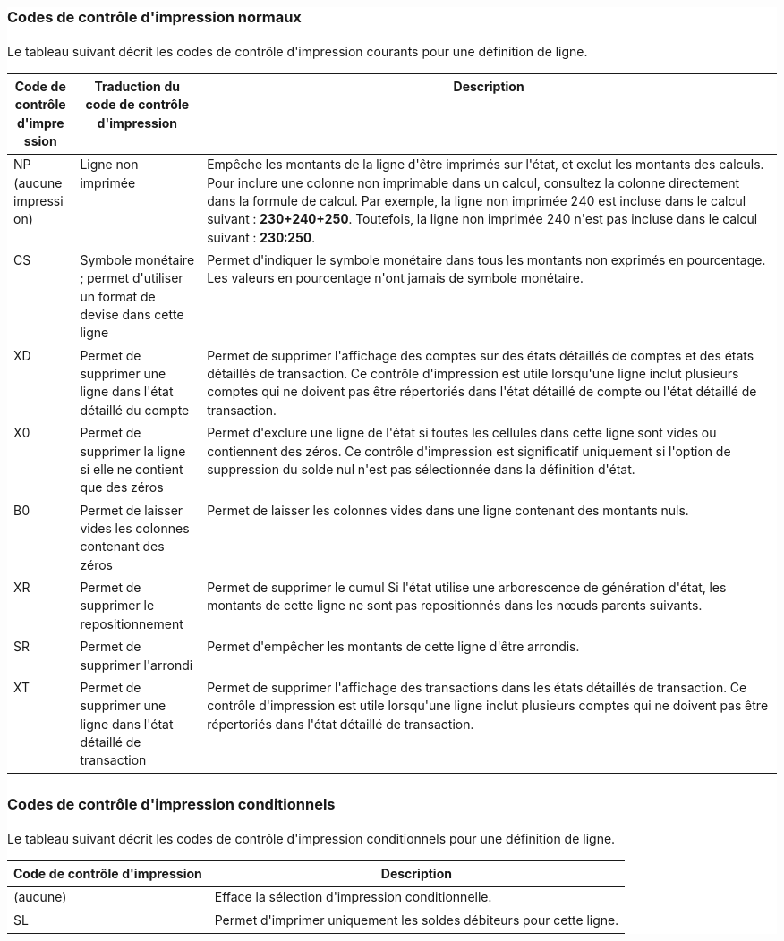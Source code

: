 ### <a name="regular-print-control-codes"></a>Codes de contrôle d'impression normaux

Le tableau suivant décrit les codes de contrôle d'impression courants pour une définition de ligne.

| Code de contrôle d'impression | Traduction du code de contrôle d'impression         | Description                                                                                                                                                                                                                                                                                                                                                                                                  |
|--------------------|--------------------------------------------------|--------------------------------------------------------------------------------------------------------------------------------------------------------------------------------------------------------------------------------------------------------------------------------------------------------------------------------------------------------------------------------------------------------------|
| NP (aucune impression)                 | Ligne non imprimée                                 | Empêche les montants de la ligne d'être imprimés sur l'état, et exclut les montants des calculs. Pour inclure une colonne non imprimable dans un calcul, consultez la colonne directement dans la formule de calcul. Par exemple, la ligne non imprimée 240 est incluse dans le calcul suivant : **230+240+250**. Toutefois, la ligne non imprimée 240 n'est pas incluse dans le calcul suivant : **230:250**. |
| CS                 | Symbole monétaire ; permet d'utiliser un format de devise dans cette ligne | Permet d'indiquer le symbole monétaire dans tous les montants non exprimés en pourcentage. Les valeurs en pourcentage n'ont jamais de symbole monétaire.                                                                                                                                                                                                                                                                                                |
| XD                 | Permet de supprimer une ligne dans l'état détaillé du compte            | Permet de supprimer l'affichage des comptes sur des états détaillés de comptes et des états détaillés de transaction. Ce contrôle d'impression est utile lorsqu'une ligne inclut plusieurs comptes qui ne doivent pas être répertoriés dans l'état détaillé de compte ou l'état détaillé de transaction.                                                                                                                                                           |
| X0                 | Permet de supprimer la ligne si elle ne contient que des zéros                        | Permet d'exclure une ligne de l'état si toutes les cellules dans cette ligne sont vides ou contiennent des zéros. Ce contrôle d'impression est significatif uniquement si l'option de suppression du solde nul n'est pas sélectionnée dans la définition d'état.                                                                                                                                                                                            |
| B0                 | Permet de laisser vides les colonnes contenant des zéros                         | Permet de laisser les colonnes vides dans une ligne contenant des montants nuls.                                                                                                                                                                                                                                                                                                                                                      |
| XR                 | Permet de supprimer le repositionnement                                  | Permet de supprimer le cumul Si l'état utilise une arborescence de génération d'état, les montants de cette ligne ne sont pas repositionnés dans les nœuds parents suivants.                                                                                                                                                                                                                                                                               |
| SR                 | Permet de supprimer l'arrondi                                | Permet d'empêcher les montants de cette ligne d'être arrondis.                                                                                                                                                                                                                                                                                                                                                          |
| XT                 | Permet de supprimer une ligne dans l'état détaillé de transaction        | Permet de supprimer l'affichage des transactions dans les états détaillés de transaction. Ce contrôle d'impression est utile lorsqu'une ligne inclut plusieurs comptes qui ne doivent pas être répertoriés dans l'état détaillé de transaction.                                                                                                                                                                                                             |

### <a name="conditional-print-control-codes"></a>Codes de contrôle d'impression conditionnels

Le tableau suivant décrit les codes de contrôle d'impression conditionnels pour une définition de ligne.

| Code de contrôle d'impression | Description                                  |
|--------------------|----------------------------------------------|
| (aucune)             | Efface la sélection d'impression conditionnelle.       |
| SL                 | Permet d'imprimer uniquement les soldes débiteurs pour cette ligne.  |